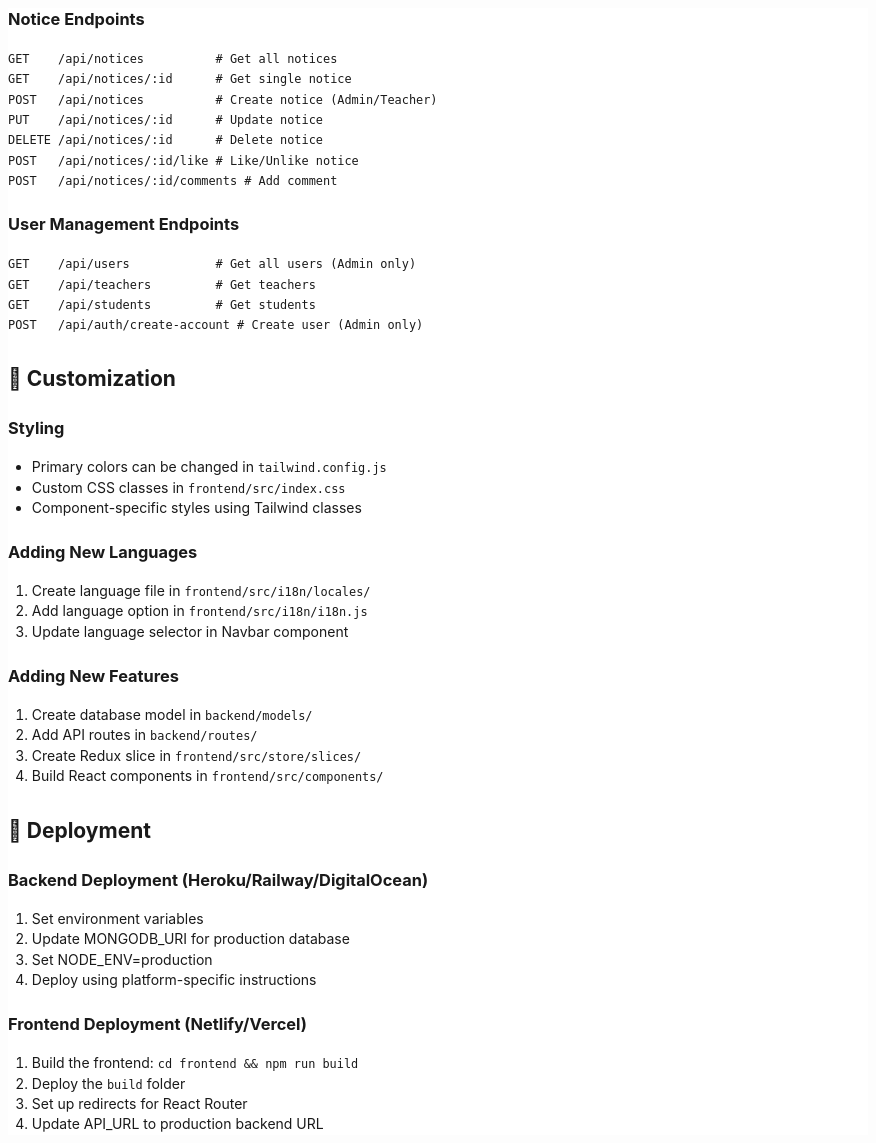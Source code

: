 ### Notice Endpoints
```
GET    /api/notices          # Get all notices
GET    /api/notices/:id      # Get single notice
POST   /api/notices          # Create notice (Admin/Teacher)
PUT    /api/notices/:id      # Update notice
DELETE /api/notices/:id      # Delete notice
POST   /api/notices/:id/like # Like/Unlike notice
POST   /api/notices/:id/comments # Add comment
```

### User Management Endpoints
```
GET    /api/users            # Get all users (Admin only)
GET    /api/teachers         # Get teachers
GET    /api/students         # Get students
POST   /api/auth/create-account # Create user (Admin only)
```

## 🎨 Customization

### Styling
- Primary colors can be changed in `tailwind.config.js`
- Custom CSS classes in `frontend/src/index.css`
- Component-specific styles using Tailwind classes

### Adding New Languages
1. Create language file in `frontend/src/i18n/locales/`
2. Add language option in `frontend/src/i18n/i18n.js`
3. Update language selector in Navbar component

### Adding New Features
1. Create database model in `backend/models/`
2. Add API routes in `backend/routes/`
3. Create Redux slice in `frontend/src/store/slices/`
4. Build React components in `frontend/src/components/`

## 🚀 Deployment

### Backend Deployment (Heroku/Railway/DigitalOcean)
1. Set environment variables
2. Update MONGODB_URI for production database
3. Set NODE_ENV=production
4. Deploy using platform-specific instructions

### Frontend Deployment (Netlify/Vercel)
1. Build the frontend: `cd frontend && npm run build`
2. Deploy the `build` folder
3. Set up redirects for React Router
4. Update API_URL to production backend URL
